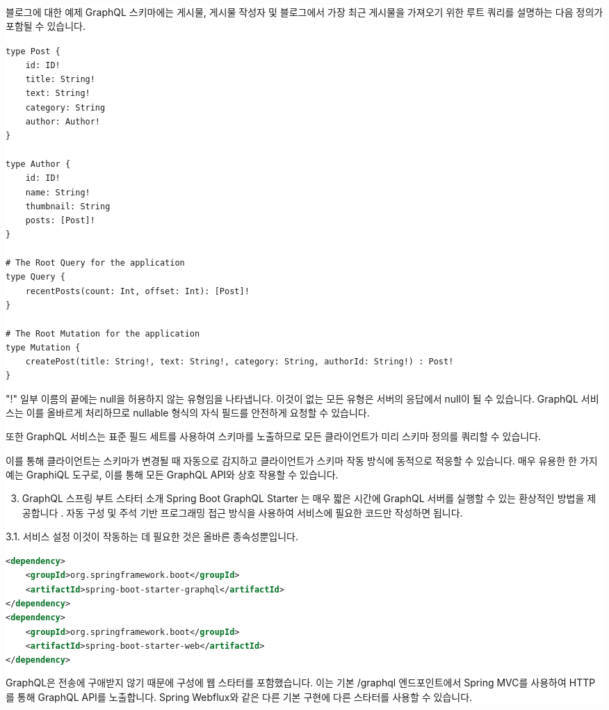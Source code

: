 블로그에 대한 예제 GraphQL 스키마에는 게시물, 게시물 작성자 및 블로그에서 가장 최근 게시물을 가져오기 위한 루트 쿼리를 설명하는 다음 정의가 포함될 수 있습니다.

```
type Post {
    id: ID!
    title: String!
    text: String!
    category: String
    author: Author!
}

type Author {
    id: ID!
    name: String!
    thumbnail: String
    posts: [Post]!
}

# The Root Query for the application
type Query {
    recentPosts(count: Int, offset: Int): [Post]!
}

# The Root Mutation for the application
type Mutation {
    createPost(title: String!, text: String!, category: String, authorId: String!) : Post!
}
```

"!" 일부 이름의 끝에는 null을 허용하지 않는 유형임을 나타냅니다. 이것이 없는 모든 유형은 서버의 응답에서 null이 될 수 있습니다. GraphQL 서비스는 이를 올바르게 처리하므로 nullable 형식의 자식 필드를 안전하게 요청할 수 있습니다.

또한 GraphQL 서비스는 표준 필드 세트를 사용하여 스키마를 노출하므로 모든 클라이언트가 미리 스키마 정의를 쿼리할 수 있습니다.

이를 통해 클라이언트는 스키마가 변경될 때 자동으로 감지하고 클라이언트가 스키마 작동 방식에 동적으로 적응할 수 있습니다. 매우 유용한 한 가지 예는 GraphiQL 도구로, 이를 통해 모든 GraphQL API와 상호 작용할 수 있습니다.

3. GraphQL 스프링 부트 스타터 소개
Spring Boot GraphQL Starter 는 매우 짧은 시간에 GraphQL 서버를 실행할 수 있는 환상적인 방법을 제공합니다 . 자동 구성 및 주석 기반 프로그래밍 접근 방식을 사용하여 서비스에 필요한 코드만 작성하면 됩니다.

3.1. 서비스 설정
이것이 작동하는 데 필요한 것은 올바른 종속성뿐입니다.

```xml
<dependency>
    <groupId>org.springframework.boot</groupId>
    <artifactId>spring-boot-starter-graphql</artifactId>
</dependency>
<dependency>
    <groupId>org.springframework.boot</groupId>
    <artifactId>spring-boot-starter-web</artifactId>
</dependency>
```
GraphQL은 전송에 구애받지 않기 때문에 구성에 웹 스타터를 포함했습니다. 이는 기본  /graphql 엔드포인트에서 Spring MVC를 사용하여 HTTP를 통해 GraphQL API를 노출합니다. Spring Webflux와 같은 다른 기본 구현에 다른 스타터를 사용할 수 있습니다.
